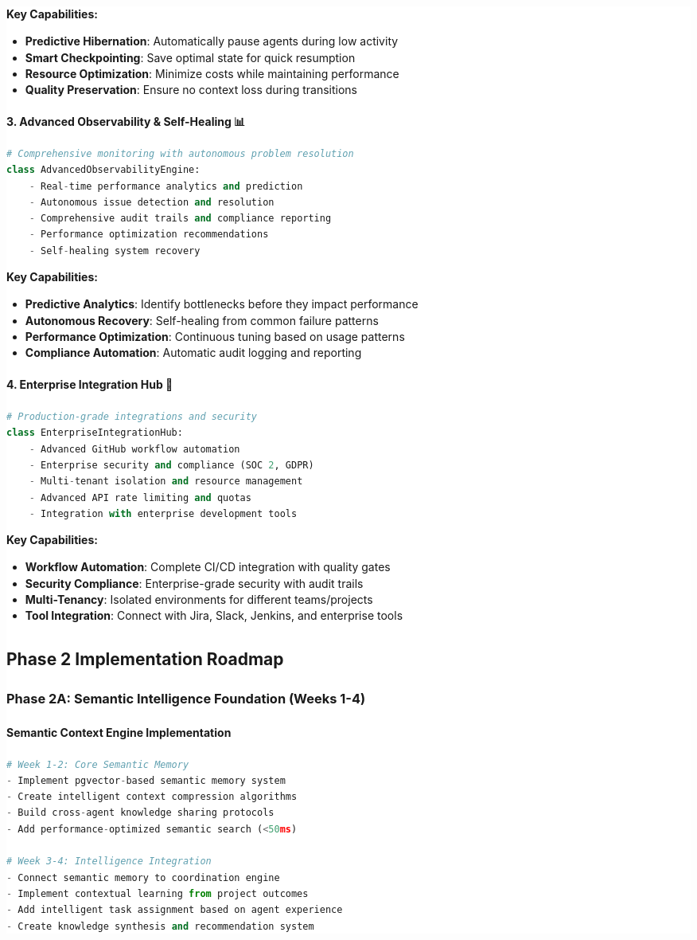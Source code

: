 **Key Capabilities:**
- **Predictive Hibernation**: Automatically pause agents during low activity
- **Smart Checkpointing**: Save optimal state for quick resumption
- **Resource Optimization**: Minimize costs while maintaining performance
- **Quality Preservation**: Ensure no context loss during transitions

#### **3. Advanced Observability & Self-Healing** 📊
```python
# Comprehensive monitoring with autonomous problem resolution
class AdvancedObservabilityEngine:
    - Real-time performance analytics and prediction
    - Autonomous issue detection and resolution
    - Comprehensive audit trails and compliance reporting
    - Performance optimization recommendations
    - Self-healing system recovery
```

**Key Capabilities:**
- **Predictive Analytics**: Identify bottlenecks before they impact performance
- **Autonomous Recovery**: Self-healing from common failure patterns
- **Performance Optimization**: Continuous tuning based on usage patterns
- **Compliance Automation**: Automatic audit logging and reporting

#### **4. Enterprise Integration Hub** 🏢
```python
# Production-grade integrations and security
class EnterpriseIntegrationHub:
    - Advanced GitHub workflow automation
    - Enterprise security and compliance (SOC 2, GDPR)
    - Multi-tenant isolation and resource management
    - Advanced API rate limiting and quotas
    - Integration with enterprise development tools
```

**Key Capabilities:**
- **Workflow Automation**: Complete CI/CD integration with quality gates
- **Security Compliance**: Enterprise-grade security with audit trails
- **Multi-Tenancy**: Isolated environments for different teams/projects
- **Tool Integration**: Connect with Jira, Slack, Jenkins, and enterprise tools

## **Phase 2 Implementation Roadmap**

### **Phase 2A: Semantic Intelligence Foundation** (Weeks 1-4)

#### **Semantic Context Engine Implementation**
```python
# Week 1-2: Core Semantic Memory
- Implement pgvector-based semantic memory system
- Create intelligent context compression algorithms
- Build cross-agent knowledge sharing protocols
- Add performance-optimized semantic search (<50ms)

# Week 3-4: Intelligence Integration
- Connect semantic memory to coordination engine
- Implement contextual learning from project outcomes
- Add intelligent task assignment based on agent experience
- Create knowledge synthesis and recommendation system
```
